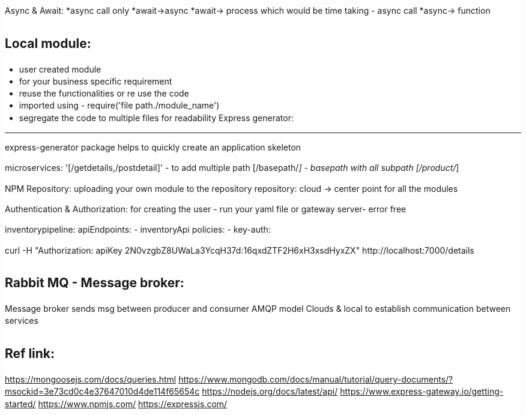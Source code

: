  
Async & Await:
*async call only
*await->async
*await-> process which would be time taking - async call
*async-> function
 
Local module:
-------------
* user created module
* for your business specific requirement
* reuse the functionalities or re use the  code
* imported using - require('file path./module_name')
* segregate the code to multiple files for readability
Express generator:
-------------------
 
express-generator package helps to quickly create an application skeleton
 
microservices:
'[/getdetails,/postdetail]' - to add multiple path
[/basepath/*] - basepath with all subpath
[/product/*]
 
NPM Repository: uploading your own module to the repository
repository: cloud -> center point for all the modules
 
 
Authentication & Authorization:
for creating the user - run your yaml file or gateway server- error free
 
inventorypipeline:
    apiEndpoints:
      - inventoryApi
    policies:
      - key-auth:
 
  curl -H "Authorization: apiKey 2N0vzgbZ8UWaLa3YcqH37d:16qxdZTF2H6xH3xsdHyxZX" http://localhost:7000/details
 
  Rabbit MQ - Message broker:
  --------------------------
  Message broker
  sends msg between producer and consumer
  AMQP model
  Clouds & local
  to establish communication between services
 
 
  Ref link:
  ---------
  https://mongoosejs.com/docs/queries.html
  https://www.mongodb.com/docs/manual/tutorial/query-documents/?msockid=3e73cd0c4e37647010d4de114f65654c
  https://nodejs.org/docs/latest/api/
  https://www.express-gateway.io/getting-started/
  https://www.npmjs.com/
  https://expressjs.com/
 
 